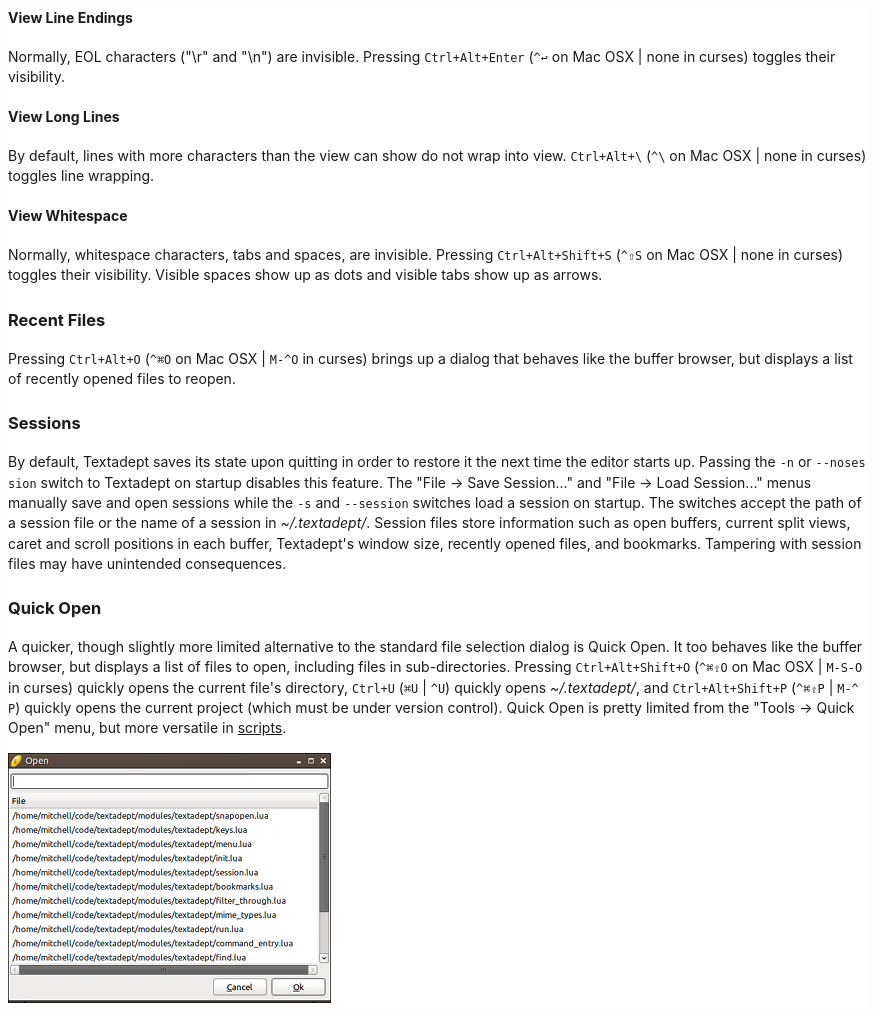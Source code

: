 [`io.encodings`]: api.html#io.encodings

#### View Line Endings

Normally, EOL characters ("\r" and "\n") are invisible. Pressing
`Ctrl+Alt+Enter` (`^↩` on Mac OSX | none in curses) toggles their visibility.

#### View Long Lines

By default, lines with more characters than the view can show do not wrap into
view. `Ctrl+Alt+\` (`^\` on Mac OSX | none in curses) toggles line wrapping.

#### View Whitespace

Normally, whitespace characters, tabs and spaces, are invisible. Pressing
`Ctrl+Alt+Shift+S` (`^⇧S` on Mac OSX | none in curses) toggles their visibility.
Visible spaces show up as dots and visible tabs show up as arrows.

### Recent Files

Pressing `Ctrl+Alt+O` (`^⌘O` on Mac OSX | `M-^O` in curses) brings up a dialog
that behaves like the buffer browser, but displays a list of recently opened
files to reopen.

### Sessions

By default, Textadept saves its state upon quitting in order to restore it the
next time the editor starts up. Passing the `-n` or `--nosession` switch to
Textadept on startup disables this feature. The "File -> Save Session..." and
"File -> Load Session..." menus manually save and open sessions while the `-s`
and `--session` switches load a session on startup. The switches accept the path
of a session file or the name of a session in *~/.textadept/*. Session files
store information such as open buffers, current split views, caret and scroll
positions in each buffer, Textadept's window size, recently opened files, and
bookmarks. Tampering with session files may have unintended consequences.

### Quick Open

A quicker, though slightly more limited alternative to the standard file
selection dialog is Quick Open. It too behaves like the buffer browser, but
displays a list of files to open, including files in sub-directories. Pressing
`Ctrl+Alt+Shift+O` (`^⌘⇧O` on Mac OSX | `M-S-O` in curses) quickly opens the
current file's directory, `Ctrl+U` (`⌘U` | `^U`) quickly opens *~/.textadept/*,
and `Ctrl+Alt+Shift+P` (`^⌘⇧P` | `M-^P`) quickly opens the current project
(which must be under version control). Quick Open is pretty limited from the
"Tools -> Quick Open" menu, but more versatile in [scripts][].

[scripts]: api.html#io.quick_open

![Quick Open](images/snapopen.png)


[Lua]: http://www.lua.org
[roughly the same amount of code]: https://foicica.com/stats.html#Textadept
[GTK]: http://gtk.org
[ncurses]: http://invisible-island.net/ncurses/ncurses.html
[pdcurses]: http://pdcurses.sourceforge.net
[GTK website]: http://www.gtk.org/download/linux.php
[ncurses website]: http://invisible-island.net/ncurses/#download_ncurses
[download page]: http://foicica.com/textadept/download
[complete list]: api.html#textadept.keys
[key bindings list]: api.html#textadept.keys
[find API]: api.html#ui.find.find_in_files_filter
[autocompleter]: api.html#textadept.editing.autocompleters
[API file(s)]: api.html#textadept.editing.api_files
[define these]: api.html#_M.Autocompletion.and.Documentation
[official]: http://foicica.com/hg/textadept_modules
[own set]: api.html#_M.Snippets
[make changes]: api.html#_M.Compile.and.Run
[textadept module]: api.html#textadept
[Lua documentation]: https://www.lua.org/pil/15.html
[language module API documentation]: api.html#_M
[here]: http://foicica.com/hg/textadept_modules
[wiki]: http://foicica.com/wiki/textadept
[`events.INITIALIZED`]: api.html#events.INITIALIZED
[language module API documentation]: api.html#_M
[Lua]: http://www.lua.org
[Lua Quick Reference]: https://foicica.com/lua/
[`events.INITIALIZED`]: api.html#events.INITIALIZED
[`buffer`]: api.html#buffer
[buffer API documentation]: api.html#buffer
[API documentation]: api.html
[`events.LEXER_LOADED`]: api.html#events.LEXER_LOADED
[key bindings documentation]: api.html#keys
[snippets documentation]: api.html#textadept.snippets
[`textadept.file_types`]: api.html#textadept.file_types
[menu documentation]: api.html#textadept.menu
[me]: README.html#Contact
[color]: api.html#lexer.colors
[style]: api.html#lexer.styles
[`view.set_theme()`]: api.html#view.set_theme
[`reset`]: api.html#reset
[GTK Resource files]: https://developer.gnome.org/gtk2/stable/gtk2-Resource-Files.html
[wiki]: http://foicica.com/wiki/textadept
[Lua API]: api.html
[`buffer`]: api.html#buffer
[`view`]: api.html#view
[`ui`]: api.html#ui
[`ui.print()`]: api.html#ui.print
[command entry API documentation]: api.html#ui.command_entry
[keys API documentation]: api.html#keys
[API documentation]: api.html
[`io.open_file()`]: api.html#io.open_file
[`events.FILE_OPENED`]: api.html#events.FILE_OPENED
[event]: api.html#events
[`ui.find.find_entry_text`]: api.html#ui.find.find_entry_text
[`buffer.save`]: api.html#buffer.save
[`events.BUFFER_BEFORE_SWITCH`]: api.html#events.BUFFER_BEFORE_SWITCH
[`events.REPLACE`]: api.html#events.REPLACE
[shows the pane]: api.html#ui.find.focus
[menu action]: api.html#textadept.menu.menubar
[LuaDoc]: http://keplerproject.github.com/luadoc/
[Lua files]: api.html#_M.lua
[LuaDoc]: http://keplerproject.github.com/luadoc/
[Discount]: http://www.pell.portland.or.us/~orc/Code/discount/
[Lua 5.3]: http://www.lua.org/manual/5.3/
[Scintilla]: http://scintilla.org
[buffer]: api.html#buffer
[Scintilla API]: http://scintilla.org/ScintillaDoc.html
[GNU C compiler]: http://gcc.gnu.org
[Clang]: http://clang.llvm.org/
[libstdc++]: http://gcc.gnu.org
[GNU Make]: http://www.gnu.org/software/make/
[pkg-config]: http://www.freedesktop.org/wiki/Software/pkg-config/
[libiconv]: http://www.gnu.org/software/libiconv/
[GTK website]: http://www.gtk.org/download/linux.php
[ncurses website]: http://invisible-island.net/ncurses/#download_ncurses
[MinGW]: http://mingw.org
[mingw-w64]: http://mingw-w64.org/
[win32gtk bundle]: download/win32gtk-2.24.32.zip
[libiconv for Windows]: http://gnuwin32.sourceforge.net/packages/libiconv.htm
[win32curses bundle]: download/win32curses.zip
[OSX cross toolchain]: https://github.com/tpoechtrager/osxcross
[XCode]: http://developer.apple.com/TOOLS/xcode/
[jhbuild]: https://wiki.gnome.org/Projects/GTK/OSX/Building
[CDK]: http://invisible-island.net/cdk/
[`_USERHOME`]: api.html#_USERHOME
[mailing list]: http://foicica.com/lists
[wiki]: http://foicica.com/wiki/textadept
[Lua 5.3 Reference Manual]: http://www.lua.org/manual/5.3/manual.html#6.4.1
[`buffer.register_image()`]: api.html#buffer.register_image
[view:set_theme()]: api.html#view.set_theme
[buffer:name_of_style]: api.html#buffer.name_of_style
[events.SESSION_SAVE]: api.html#events.SESSION_SAVE
[events.SESSION_LOAD]: api.html#events.SESSION_LOAD
[buffer:reload()]: api.html#buffer.reload
[buffer:save()]: api.html#buffer.save
[buffer:save_as()]: api.html#buffer.save_as
[buffer:close()]: api.html#buffer.close
[mode]: api.html#keys.mode
[to_eol()]: api.html#lexer.to_eol
[range()]: api.html#lexer.range
[number]: api.html#lexer.number
[colors]: api.html#lexer.colors
[styles]: api.html#lexer.styles
[lfs.walk()]: api.html#lfs.walk
[toggle()]: api.html#textadept.bookmarks.toggle
[toggle_comment()]: api.html#textadept.editing.toggle_comment
[ui.highlight_words]: api.html#ui.highlight_words
[ui.INDIC_HIGHLIGHT]: api.html#ui.INDIC_HIGHLIGHT
[insert()]: api.html#textadept.snippets.insert
[previous()]: api.html#textadept.snippets.previous
[cancel_current()]: api.html#textadept.snippets.cancel_current
[select()]: api.html#textadept.snippets.select
[paths]: api.html#textadept.snippets.paths
[buffer_statusbar_text]: api.html#ui.buffer_statusbar_text
[buffer]: api.html#buffer
[Scintilla API]: http://scintilla.org/ScintillaDoc.html
[Scintilla]: http://scintilla.org
[view]: api.html#view